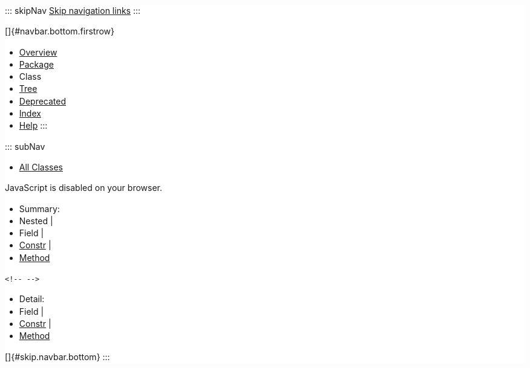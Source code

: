 ::: skipNav
[Skip navigation links](#skip.navbar.bottom "Skip navigation links")
:::

[]{#navbar.bottom.firstrow}

-   [Overview](../../../../../../../index.html)
-   [Package](package-summary.html)
-   Class
-   [Tree](package-tree.html)
-   [Deprecated](../../../../../../../deprecated-list.html)
-   [Index](../../../../../../../index-all.html)
-   [Help](../../../../../../../help-doc.html)
:::

::: subNav
-   [All Classes](../../../../../../../allclasses.html)

<div>

<div>

JavaScript is disabled on your browser.

</div>

</div>

<div>

-   Summary: 
-   Nested \| 
-   Field \| 
-   [Constr](#constructor.summary) \| 
-   [Method](#method.summary)

```{=html}
<!-- -->
```
-   Detail: 
-   Field \| 
-   [Constr](#constructor.detail) \| 
-   [Method](#method.detail)

</div>

[]{#skip.navbar.bottom}
:::

